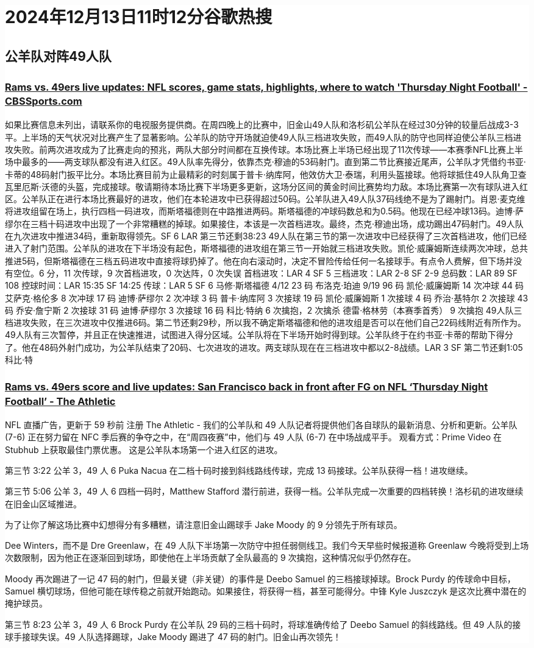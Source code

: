 # 2024年12月13日11时12分谷歌热搜

## 公羊队对阵49人队

### [Rams vs. 49ers live updates: NFL scores, game stats, highlights, where to watch 'Thursday Night Football' - CBSSports.com](https://www.cbssports.com/nfl/news/rams-vs-49ers-live-updates-nfl-scores-game-stats-highlights-where-to-watch-thursday-night-football/live/)

如果比赛信息未列出，请联系你的电视服务提供商。在周四晚上的比赛中，旧金山49人队和洛杉矶公羊队在经过30分钟的较量后战成3-3平。上半场的天气状况对比赛产生了显著影响。公羊队的防守开场就迫使49人队三档进攻失败，而49人队的防守也同样迫使公羊队三档进攻失败。前两次进攻成为了比赛走向的预兆，两队大部分时间都在互换传球。本场比赛上半场已经出现了11次传球——本赛季NFL比赛上半场中最多的——两支球队都没有进入红区。49人队率先得分，依靠杰克·穆迪的53码射门。直到第二节比赛接近尾声，公羊队才凭借约书亚·卡蒂的48码射门扳平比分。本场比赛目前为止最精彩的时刻属于普卡·纳库阿，他效仿大卫·泰瑞，利用头盔接球。他将球抵住49人队角卫查瓦里厄斯·沃德的头盔，完成接球。敬请期待本场比赛下半场更多更新，这场分区间的黄金时间比赛势均力敌。本场比赛第一次有球队进入红区。公羊队正在进行本场比赛最好的进攻，他们在本轮进攻中已获得超过50码。公羊队进入49人队37码线绝不是为了踢射门。肖恩·麦克维将进攻组留在场上，执行四档一码进攻，而斯塔福德则在中路推进两码。斯塔福德的冲球码数总和为0.5码。他现在已经冲球13码。迪博·萨缪尔在三档十码进攻中出现了一个非常糟糕的掉球。如果接住，本该是一次首档进攻。最终，杰克·穆迪出场，成功踢出47码射门。49人队在九次进攻中推进34码，重新取得领先。SF 6 LAR 第三节还剩38:23  49人队在第三节的第一次进攻中已经获得了三次首档进攻，他们已经进入了射门范围。公羊队的进攻在下半场没有起色，斯塔福德的进攻组在第三节一开始就三档进攻失败。凯伦·威廉姆斯连续两次冲球，总共推进5码，但斯塔福德在三档五码进攻中直接将球扔掉了。他在向右滚动时，决定不冒险传给任何一名接球手。有点令人费解，但下场并没有空位。6 分，11 次传球，9 次首档进攻，0 次达阵，0 次失误  首档进攻：LAR 4 SF 5  三档进攻：LAR 2-8 SF 2-9  总码数：LAR 89 SF 108  控球时间：LAR 15:35 SF 14:25  传球：LAR 5 SF 6  马修·斯塔福德 4/12 23 码  布洛克·珀迪 9/19 96 码  凯伦·威廉姆斯 14 次冲球 44 码  艾萨克·格伦多 8 次冲球 17 码  迪博·萨缪尔 2 次冲球 3 码  普卡·纳库阿 3 次接球 19 码  凯伦·威廉姆斯 1 次接球 4 码  乔治·基特尔 2 次接球 43 码  乔安·詹宁斯 2 次接球 31 码  迪博·萨缪尔 3 次接球 16 码  科比·特纳 6 次擒抱，2 次擒杀  德雷·格林劳（本赛季首秀） 9 次擒抱  49人队三档进攻失败，在三次进攻中仅推进6码。第二节还剩29秒，所以我不确定斯塔福德和他的进攻组是否可以在他们自己22码线附近有所作为。49人队有三次暂停，并且正在快速推进，试图进入得分区域。公羊队将在下半场开始时得到球。公羊队终于在约书亚·卡蒂的帮助下得分了。他在48码外射门成功，为公羊队结束了20码、七次进攻的进攻。两支球队现在在三档进攻中都以2-8战绩。LAR 3 SF 第二节还剩1:05  科比·特

### [Rams vs. 49ers score and live updates: San Francisco back in front after FG on NFL ‘Thursday Night Football’ - The Athletic](https://www.nytimes.com/athletic/live-blogs/rams-vs-49ers-live-score-updates-nfl-tnf-result/qWZLVUYBD5AB/)

NFL 直播广告，更新于 59 秒前
注册 The Athletic - 我们的公羊队和 49 人队记者将提供他们各自球队的最新消息、分析和更新。公羊队 (7-6) 正在努力留在 NFC 季后赛的争夺之中，在“周四夜赛”中，他们与 49 人队 (6-7) 在中场战成平手。
观看方式：Prime Video
在 Stubhub 上获取最佳门票优惠。
这是公羊队本场第一个进入红区的进攻。

第三节 3:22 公羊 3，49 人 6
Puka Nacua 在二档十码时接到斜线路线传球，完成 13 码接球。公羊队获得一档！进攻继续。

第三节 5:06 公羊 3，49 人 6
四档一码时，Matthew Stafford 潜行前进，获得一档。公羊队完成一次重要的四档转换！洛杉矶的进攻继续在旧金山区域推进。

为了让你了解这场比赛中幻想得分有多糟糕，请注意旧金山踢球手 Jake Moody 的 9 分领先于所有球员。

Dee Winters，而不是 Dre Greenlaw，在 49 人队下半场第一次防守中担任弱侧线卫。我们今天早些时候报道称 Greenlaw 今晚将受到上场次数限制，因为他正在逐渐回到球场，即使他在上半场贡献了全队最高的 9 次擒抱，这种情况似乎仍然存在。

Moody 再次踢进了一记 47 码的射门，但最关键（非关键）的事件是 Deebo Samuel 的三档接球掉球。Brock Purdy 的传球命中目标，Samuel 横切球场，但他可能在球传稳之前就开始跑动。如果接住，将获得一档，甚至可能得分。中锋 Kyle Juszczyk 是这次比赛中潜在的掩护球员。

第三节 8:23 公羊 3，49 人 6
Brock Purdy 在公羊队 29 码的三档十码时，将球准确传给了 Deebo Samuel 的斜线路线。但 49 人队的接球手接球失误。49 人队选择踢球，Jake Moody 踢进了 47 码的射门。旧金山再次领先！
